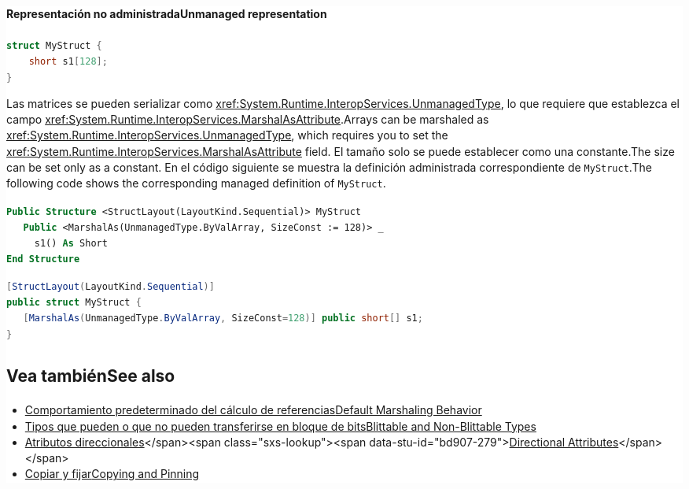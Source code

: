 #### <a name="unmanaged-representation"></a><span data-ttu-id="bd907-272">Representación no administrada</span><span class="sxs-lookup"><span data-stu-id="bd907-272">Unmanaged representation</span></span>  
  
```cpp
struct MyStruct {  
    short s1[128];  
}  
```  
  
 <span data-ttu-id="bd907-273">Las matrices se pueden serializar como <xref:System.Runtime.InteropServices.UnmanagedType>, lo que requiere que establezca el campo <xref:System.Runtime.InteropServices.MarshalAsAttribute>.</span><span class="sxs-lookup"><span data-stu-id="bd907-273">Arrays can be marshaled as <xref:System.Runtime.InteropServices.UnmanagedType>, which requires you to set the <xref:System.Runtime.InteropServices.MarshalAsAttribute> field.</span></span> <span data-ttu-id="bd907-274">El tamaño solo se puede establecer como una constante.</span><span class="sxs-lookup"><span data-stu-id="bd907-274">The size can be set only as a constant.</span></span> <span data-ttu-id="bd907-275">En el código siguiente se muestra la definición administrada correspondiente de `MyStruct`.</span><span class="sxs-lookup"><span data-stu-id="bd907-275">The following code shows the corresponding managed definition of `MyStruct`.</span></span>  
  
```vb  
Public Structure <StructLayout(LayoutKind.Sequential)> MyStruct  
   Public <MarshalAs(UnmanagedType.ByValArray, SizeConst := 128)> _  
     s1() As Short  
End Structure  
```  
  
```csharp  
[StructLayout(LayoutKind.Sequential)]  
public struct MyStruct {  
   [MarshalAs(UnmanagedType.ByValArray, SizeConst=128)] public short[] s1;  
}  
```  
  
## <a name="see-also"></a><span data-ttu-id="bd907-276">Vea también</span><span class="sxs-lookup"><span data-stu-id="bd907-276">See also</span></span>

- [<span data-ttu-id="bd907-277">Comportamiento predeterminado del cálculo de referencias</span><span class="sxs-lookup"><span data-stu-id="bd907-277">Default Marshaling Behavior</span></span>](default-marshaling-behavior.md)
- [<span data-ttu-id="bd907-278">Tipos que pueden o que no pueden transferirse en bloque de bits</span><span class="sxs-lookup"><span data-stu-id="bd907-278">Blittable and Non-Blittable Types</span></span>](blittable-and-non-blittable-types.md)
- <span data-ttu-id="bd907-279">[Atributos direccionales](https://docs.microsoft.com/previous-versions/dotnet/netframework-4.0/77e6taeh(v=vs.100))</span><span class="sxs-lookup"><span data-stu-id="bd907-279">[Directional Attributes](https://docs.microsoft.com/previous-versions/dotnet/netframework-4.0/77e6taeh(v=vs.100))</span></span>
- [<span data-ttu-id="bd907-280">Copiar y fijar</span><span class="sxs-lookup"><span data-stu-id="bd907-280">Copying and Pinning</span></span>](copying-and-pinning.md)
